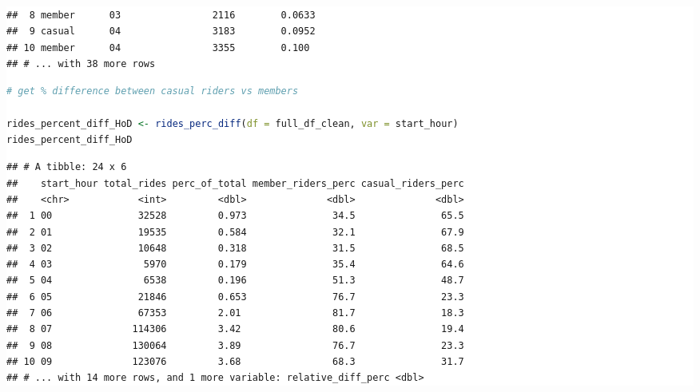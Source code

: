     ##  8 member      03                2116        0.0633
    ##  9 casual      04                3183        0.0952
    ## 10 member      04                3355        0.100 
    ## # ... with 38 more rows

``` r
# get % difference between casual riders vs members

rides_percent_diff_HoD <- rides_perc_diff(df = full_df_clean, var = start_hour)
rides_percent_diff_HoD
```

    ## # A tibble: 24 x 6
    ##    start_hour total_rides perc_of_total member_riders_perc casual_riders_perc
    ##    <chr>            <int>         <dbl>              <dbl>              <dbl>
    ##  1 00               32528         0.973               34.5               65.5
    ##  2 01               19535         0.584               32.1               67.9
    ##  3 02               10648         0.318               31.5               68.5
    ##  4 03                5970         0.179               35.4               64.6
    ##  5 04                6538         0.196               51.3               48.7
    ##  6 05               21846         0.653               76.7               23.3
    ##  7 06               67353         2.01                81.7               18.3
    ##  8 07              114306         3.42                80.6               19.4
    ##  9 08              130064         3.89                76.7               23.3
    ## 10 09              123076         3.68                68.3               31.7
    ## # ... with 14 more rows, and 1 more variable: relative_diff_perc <dbl>

